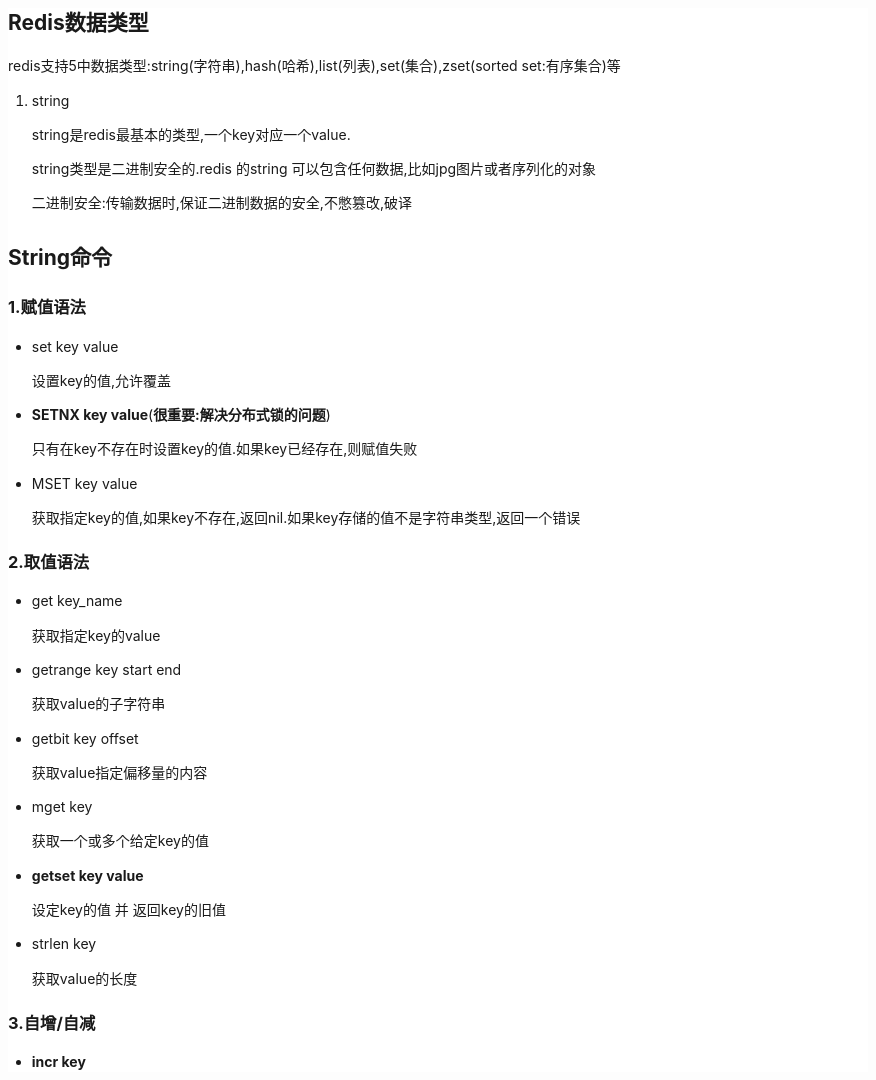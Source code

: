 


## Redis数据类型

redis支持5中数据类型:string(字符串),hash(哈希),list(列表),set(集合),zset(sorted set:有序集合)等

1. string

   string是redis最基本的类型,一个key对应一个value.

   string类型是二进制安全的.redis 的string 可以包含任何数据,比如jpg图片或者序列化的对象

   二进制安全:传输数据时,保证二进制数据的安全,不憋篡改,破译



## String命令

### 1.赋值语法

* set key value

  设置key的值,允许覆盖

* **SETNX key value**(**很重要:解决分布式锁的问题**)

  只有在key不存在时设置key的值.如果key已经存在,则赋值失败

* MSET key value

  获取指定key的值,如果key不存在,返回nil.如果key存储的值不是字符串类型,返回一个错误

### 2.取值语法

* get key_name

  获取指定key的value

* getrange key start end

  获取value的子字符串

* getbit key offset

  获取value指定偏移量的内容

* mget key

  获取一个或多个给定key的值

* **getset key value**

  设定key的值 并 返回key的旧值

* strlen key

  获取value的长度

### 3.自增/自减

* **incr key**
